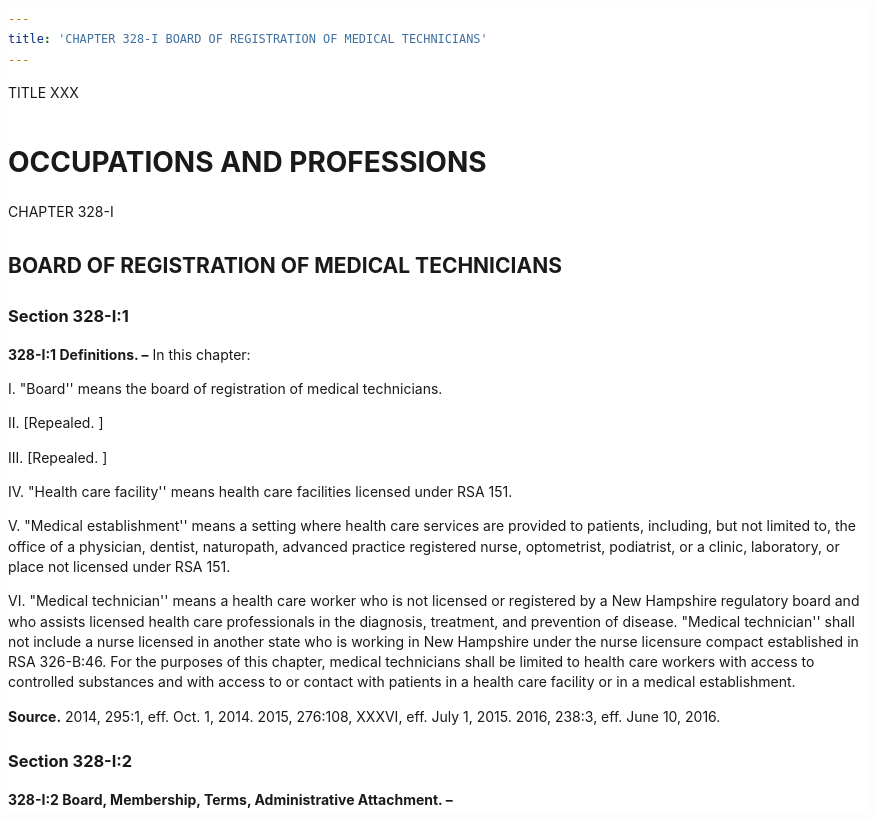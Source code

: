 ```yaml
---
title: 'CHAPTER 328-I BOARD OF REGISTRATION OF MEDICAL TECHNICIANS'
---
```


TITLE XXX
                                             
OCCUPATIONS AND PROFESSIONS
===========================

CHAPTER 328-I
                                             
BOARD OF REGISTRATION OF MEDICAL TECHNICIANS
--------------------------------------------

### Section 328-I:1

 **328-I:1 Definitions. –** In this chapter:
                                             
 I. "Board'' means the board of registration of medical technicians.
                                             
 II. 
                                             [Repealed.
                                             ]
                                             
 III. 
                                             [Repealed.
                                             ]
                                             
 IV. "Health care facility'' means health care facilities licensed
under RSA 151.
                                             
 V. "Medical establishment'' means a setting where health care
services are provided to patients, including, but not limited to, the
office of a physician, dentist, naturopath, advanced practice registered
nurse, optometrist, podiatrist, or a clinic, laboratory, or place not
licensed under RSA 151.
                                             
 VI. "Medical technician'' means a health care worker who is not
licensed or registered by a New Hampshire regulatory board and who
assists licensed health care professionals in the diagnosis, treatment,
and prevention of disease. "Medical technician'' shall not include a
nurse licensed in another state who is working in New Hampshire under
the nurse licensure compact established in RSA 326-B:46. For the
purposes of this chapter, medical technicians shall be limited to health
care workers with access to controlled substances and with access to or
contact with patients in a health care facility or in a medical
establishment.

**Source.** 2014, 295:1, eff. Oct. 1, 2014. 2015, 276:108, XXXVI, eff.
July 1, 2015. 2016, 238:3, eff. June 10, 2016.

### Section 328-I:2

 **328-I:2 Board, Membership, Terms, Administrative Attachment. –**
                                             